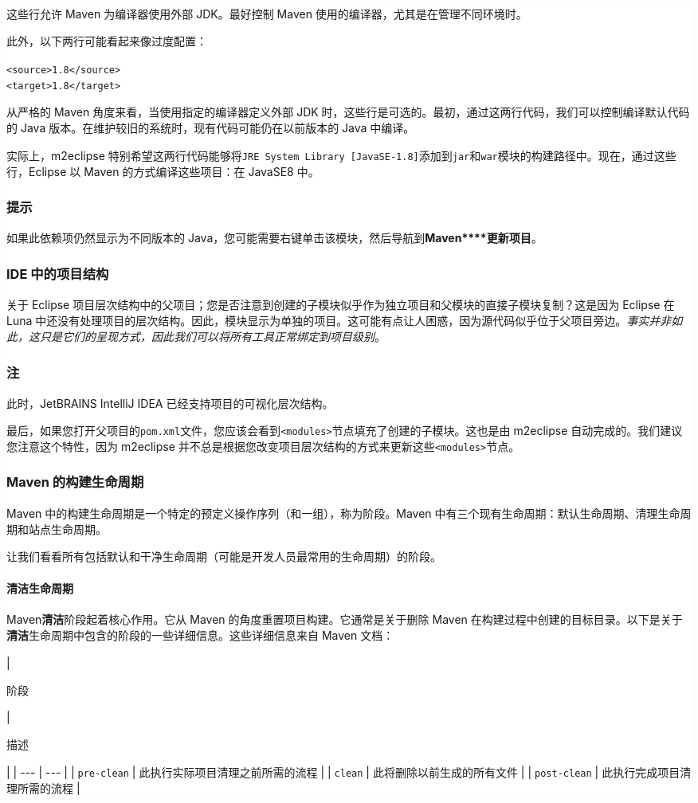 这些行允许 Maven 为编译器使用外部 JDK。最好控制 Maven 使用的编译器，尤其是在管理不同环境时。

此外，以下两行可能看起来像过度配置：

```
<source>1.8</source>
<target>1.8</target>
```

从严格的 Maven 角度来看，当使用指定的编译器定义外部 JDK 时，这些行是可选的。最初，通过这两行代码，我们可以控制编译默认代码的 Java 版本。在维护较旧的系统时，现有代码可能仍在以前版本的 Java 中编译。

实际上，m2eclipse 特别希望这两行代码能够将`JRE System Library [JavaSE-1.8]`添加到`jar`和`war`模块的构建路径中。现在，通过这些行，Eclipse 以 Maven 的方式编译这些项目：在 JavaSE8 中。

### 提示

如果此依赖项仍然显示为不同版本的 Java，您可能需要右键单击该模块，然后导航到**Maven****更新项目**。

### IDE 中的项目结构

关于 Eclipse 项目层次结构中的父项目；您是否注意到创建的子模块似乎作为独立项目和父模块的直接子模块复制？这是因为 Eclipse 在 Luna 中还没有处理项目的层次结构。因此，模块显示为单独的项目。这可能有点让人困惑，因为源代码似乎位于父项目旁边。*事实并非如此，这只是它们的呈现方式，因此我们可以将所有工具正常绑定到项目级别*。

### 注

此时，JetBRAINS IntelliJ IDEA 已经支持项目的可视化层次结构。

最后，如果您打开父项目的`pom.xml`文件，您应该会看到`<modules>`节点填充了创建的子模块。这也是由 m2eclipse 自动完成的。我们建议您注意这个特性，因为 m2eclipse 并不总是根据您改变项目层次结构的方式来更新这些`<modules>`节点。

### Maven 的构建生命周期

Maven 中的构建生命周期是一个特定的预定义操作序列（和一组），称为阶段。Maven 中有三个现有生命周期：默认生命周期、清理生命周期和站点生命周期。

让我们看看所有包括默认和干净生命周期（可能是开发人员最常用的生命周期）的阶段。

#### 清洁生命周期

Maven**清洁**阶段起着核心作用。它从 Maven 的角度重置项目构建。它通常是关于删除 Maven 在构建过程中创建的目标目录。以下是关于**清洁**生命周期中包含的阶段的一些详细信息。这些详细信息来自 Maven 文档：

<colgroup><col> <col></colgroup> 
| 

阶段

 | 

描述

 |
| --- | --- |
| `pre-clean` | 此执行实际项目清理之前所需的流程 |
| `clean` | 此将删除以前生成的所有文件 |
| `post-clean` | 此执行完成项目清理所需的流程 |
